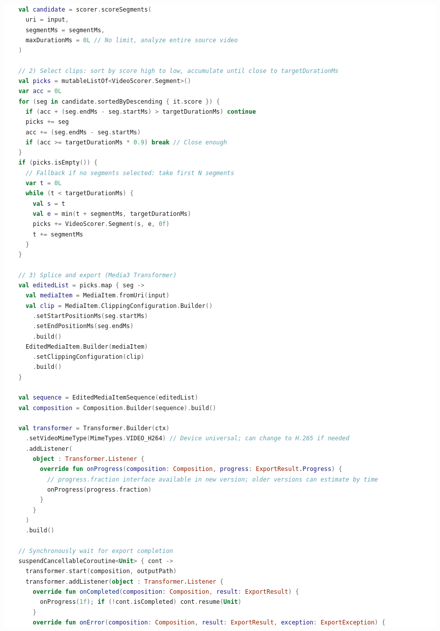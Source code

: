 ```kotlin
    val candidate = scorer.scoreSegments(
      uri = input,
      segmentMs = segmentMs,
      maxDurationMs = 0L // No limit, analyze entire source video
    )

    // 2) Select clips: sort by score high to low, accumulate until close to targetDurationMs
    val picks = mutableListOf<VideoScorer.Segment>()
    var acc = 0L
    for (seg in candidate.sortedByDescending { it.score }) {
      if (acc + (seg.endMs - seg.startMs) > targetDurationMs) continue
      picks += seg
      acc += (seg.endMs - seg.startMs)
      if (acc >= targetDurationMs * 0.9) break // Close enough
    }
    if (picks.isEmpty()) {
      // Fallback if no segments selected: take first N segments
      var t = 0L
      while (t < targetDurationMs) {
        val s = t
        val e = min(t + segmentMs, targetDurationMs)
        picks += VideoScorer.Segment(s, e, 0f)
        t += segmentMs
      }
    }

    // 3) Splice and export (Media3 Transformer)
    val editedList = picks.map { seg ->
      val mediaItem = MediaItem.fromUri(input)
      val clip = MediaItem.ClippingConfiguration.Builder()
        .setStartPositionMs(seg.startMs)
        .setEndPositionMs(seg.endMs)
        .build()
      EditedMediaItem.Builder(mediaItem)
        .setClippingConfiguration(clip)
        .build()
    }

    val sequence = EditedMediaItemSequence(editedList)
    val composition = Composition.Builder(sequence).build()

    val transformer = Transformer.Builder(ctx)
      .setVideoMimeType(MimeTypes.VIDEO_H264) // Device universal; can change to H.265 if needed
      .addListener(
        object : Transformer.Listener {
          override fun onProgress(composition: Composition, progress: ExportResult.Progress) {
            // progress.fraction interface available in new version; older versions can estimate by time
            onProgress(progress.fraction)
          }
        }
      )
      .build()

    // Synchronously wait for export completion
    suspendCancellableCoroutine<Unit> { cont ->
      transformer.start(composition, outputPath)
      transformer.addListener(object : Transformer.Listener {
        override fun onCompleted(composition: Composition, result: ExportResult) {
          onProgress(1f); if (!cont.isCompleted) cont.resume(Unit)
        }
        override fun onError(composition: Composition, result: ExportResult, exception: ExportException) {
```
